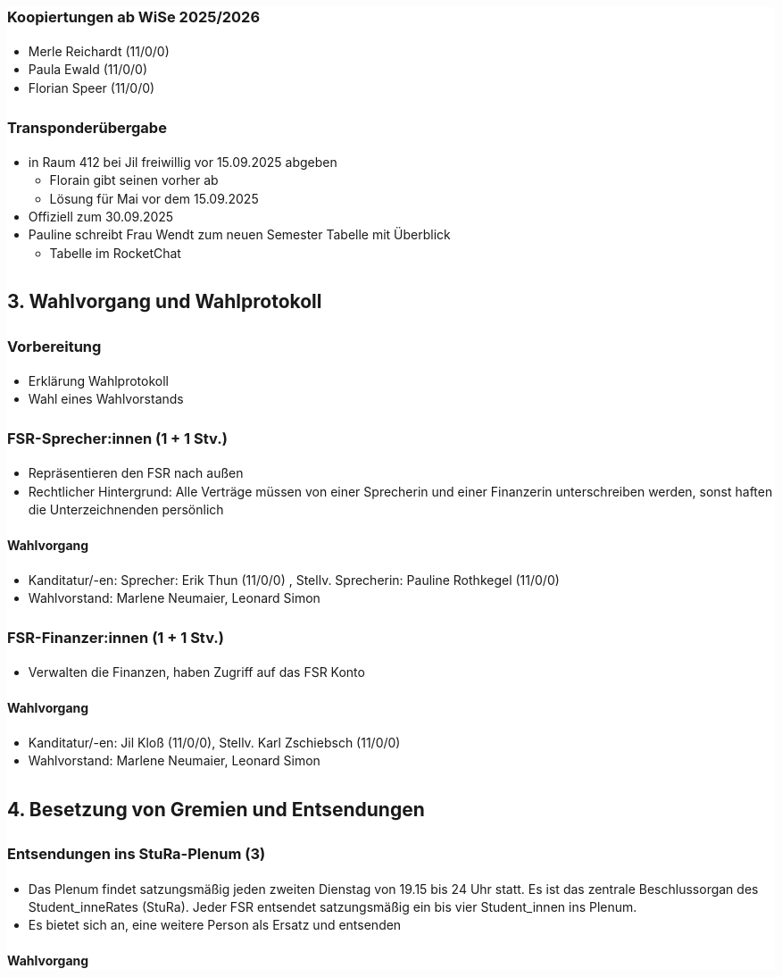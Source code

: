 ### Koopiertungen ab WiSe 2025/2026

- Merle Reichardt (11/0/0)
- Paula Ewald (11/0/0)
- Florian Speer (11/0/0)

### Transponderübergabe

- in Raum 412 bei Jil freiwillig vor 15.09.2025 abgeben
  - Florain gibt seinen vorher ab
  - Lösung für Mai vor dem 15.09.2025
- Offiziell zum 30.09.2025
- Pauline schreibt Frau Wendt zum neuen Semester Tabelle mit Überblick
  - Tabelle im RocketChat

## 3. Wahlvorgang und Wahlprotokoll

### Vorbereitung

- Erklärung Wahlprotokoll
- Wahl eines Wahlvorstands

### FSR-Sprecher:innen (1 + 1 Stv.)

- Repräsentieren den FSR nach außen
- Rechtlicher Hintergrund: Alle Verträge müssen von einer Sprecherin und einer Finanzerin unterschreiben werden, sonst haften die Unterzeichnenden persönlich

#### Wahlvorgang

- Kanditatur/-en: Sprecher: Erik Thun (11/0/0) , Stellv. Sprecherin: Pauline Rothkegel (11/0/0)
- Wahlvorstand: Marlene Neumaier, Leonard Simon

### FSR-Finanzer:innen (1 + 1 Stv.)

- Verwalten die Finanzen, haben Zugriff auf das FSR Konto

#### Wahlvorgang

- Kanditatur/-en: Jil Kloß (11/0/0), Stellv. Karl Zschiebsch (11/0/0)
- Wahlvorstand: Marlene Neumaier, Leonard Simon

## 4. Besetzung von Gremien und Entsendungen

### Entsendungen ins StuRa-Plenum (3)

- Das Plenum findet satzungsmäßig jeden zweiten Dienstag von 19.15 bis 24 Uhr statt. Es ist das zentrale Beschlussorgan des Student_inneRates (StuRa). Jeder FSR entsendet satzungsmäßig ein bis vier Student_innen ins Plenum.
- Es bietet sich an, eine weitere Person als Ersatz und entsenden

#### Wahlvorgang

